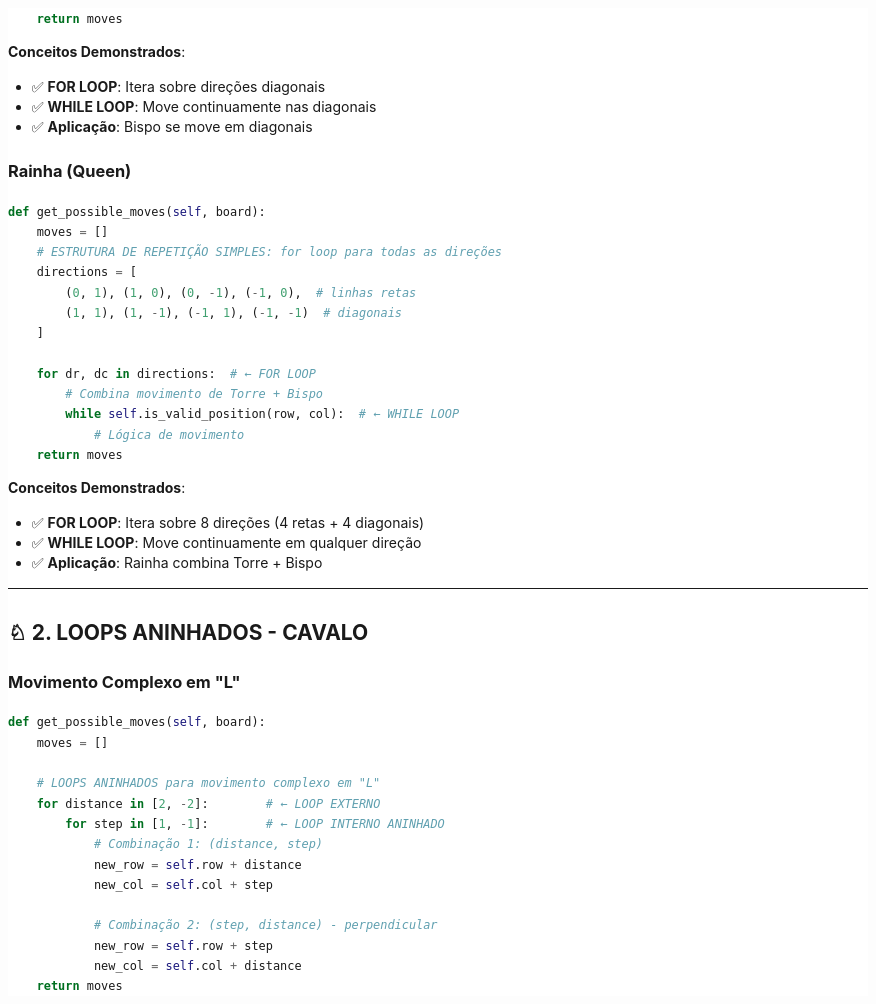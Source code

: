 ```python
    return moves
```

**Conceitos Demonstrados**:
- ✅ **FOR LOOP**: Itera sobre direções diagonais
- ✅ **WHILE LOOP**: Move continuamente nas diagonais
- ✅ **Aplicação**: Bispo se move em diagonais

### Rainha (Queen)
```python
def get_possible_moves(self, board):
    moves = []
    # ESTRUTURA DE REPETIÇÃO SIMPLES: for loop para todas as direções
    directions = [
        (0, 1), (1, 0), (0, -1), (-1, 0),  # linhas retas
        (1, 1), (1, -1), (-1, 1), (-1, -1)  # diagonais
    ]
    
    for dr, dc in directions:  # ← FOR LOOP
        # Combina movimento de Torre + Bispo
        while self.is_valid_position(row, col):  # ← WHILE LOOP
            # Lógica de movimento
    return moves
```

**Conceitos Demonstrados**:
- ✅ **FOR LOOP**: Itera sobre 8 direções (4 retas + 4 diagonais)
- ✅ **WHILE LOOP**: Move continuamente em qualquer direção
- ✅ **Aplicação**: Rainha combina Torre + Bispo

---

## ♘ 2. LOOPS ANINHADOS - CAVALO

### Movimento Complexo em "L"
```python
def get_possible_moves(self, board):
    moves = []
    
    # LOOPS ANINHADOS para movimento complexo em "L"
    for distance in [2, -2]:        # ← LOOP EXTERNO
        for step in [1, -1]:        # ← LOOP INTERNO ANINHADO
            # Combinação 1: (distance, step)
            new_row = self.row + distance
            new_col = self.col + step
            
            # Combinação 2: (step, distance) - perpendicular
            new_row = self.row + step
            new_col = self.col + distance
    return moves
```
